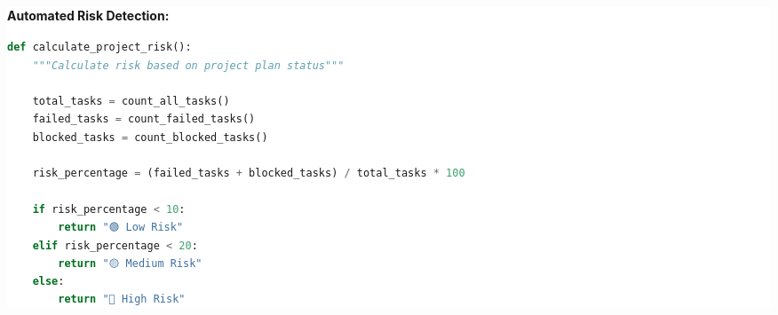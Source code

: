 **Automated Risk Detection:**
```python
def calculate_project_risk():
    """Calculate risk based on project plan status"""
    
    total_tasks = count_all_tasks()
    failed_tasks = count_failed_tasks()
    blocked_tasks = count_blocked_tasks()
    
    risk_percentage = (failed_tasks + blocked_tasks) / total_tasks * 100
    
    if risk_percentage < 10:
        return "🟢 Low Risk"
    elif risk_percentage < 20:
        return "🟡 Medium Risk" 
    else:
        return "🔴 High Risk"
```